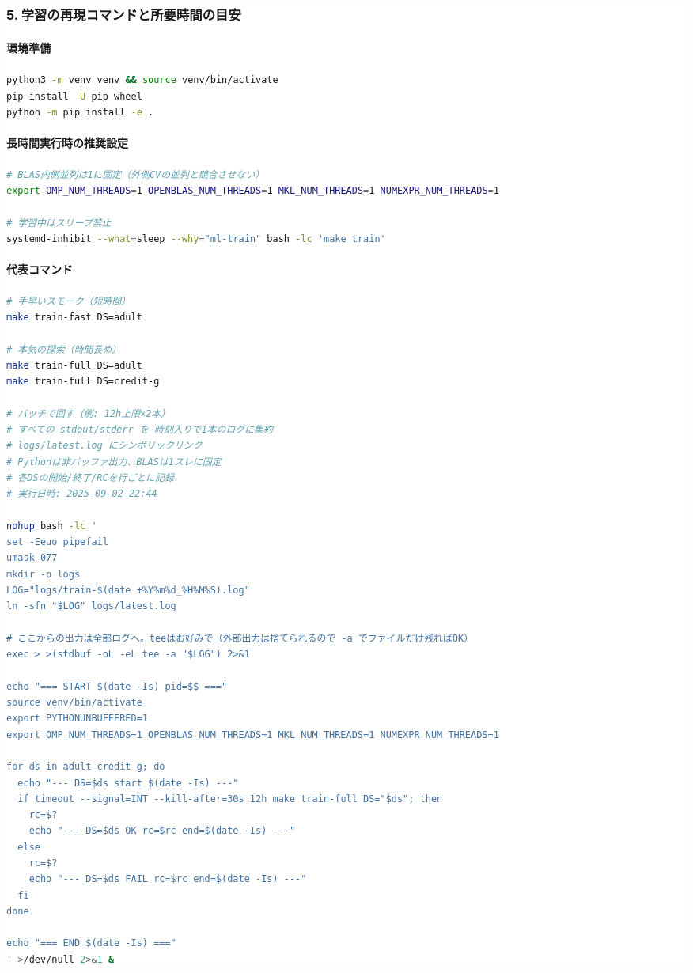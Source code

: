 ### 5. 学習の再現コマンドと所要時間の目安

#### 環境準備

```bash
python3 -m venv venv && source venv/bin/activate
pip install -U pip wheel
python -m pip install -e .
```

#### 長時間実行時の推奨設定

```bash
# BLAS内側並列は1に固定（外側CVの並列と競合させない）
export OMP_NUM_THREADS=1 OPENBLAS_NUM_THREADS=1 MKL_NUM_THREADS=1 NUMEXPR_NUM_THREADS=1

# 学習中はスリープ禁止
systemd-inhibit --what=sleep --why="ml-train" bash -lc 'make train'
```

#### 代表コマンド

```bash
# 手早いスモーク（短時間）
make train-fast DS=adult

# 本気の探索（時間長め）
make train-full DS=adult
make train-full DS=credit-g

# バッチで回す（例: 12h上限×2本）
# すべての stdout/stderr を 時刻入りで1本のログに集約
# logs/latest.log にシンボリックリンク
# Pythonは非バッファ出力、BLASは1スレに固定
# 各DSの開始/終了/RCを行ごとに記録
# 実行日時: 2025-09-02 22:44

nohup bash -lc '
set -Eeuo pipefail
umask 077
mkdir -p logs
LOG="logs/train-$(date +%Y%m%d_%H%M%S).log"
ln -sfn "$LOG" logs/latest.log

# ここからの出力は全部ログへ。teeはお好みで（外部出力は捨てられるので -a でファイルだけ残ればOK）
exec > >(stdbuf -oL -eL tee -a "$LOG") 2>&1

echo "=== START $(date -Is) pid=$$ ==="
source venv/bin/activate
export PYTHONUNBUFFERED=1
export OMP_NUM_THREADS=1 OPENBLAS_NUM_THREADS=1 MKL_NUM_THREADS=1 NUMEXPR_NUM_THREADS=1

for ds in adult credit-g; do
  echo "--- DS=$ds start $(date -Is) ---"
  if timeout --signal=INT --kill-after=30s 12h make train-full DS="$ds"; then
    rc=$?
    echo "--- DS=$ds OK rc=$rc end=$(date -Is) ---"
  else
    rc=$?
    echo "--- DS=$ds FAIL rc=$rc end=$(date -Is) ---"
  fi
done

echo "=== END $(date -Is) ==="
' >/dev/null 2>&1 &
```